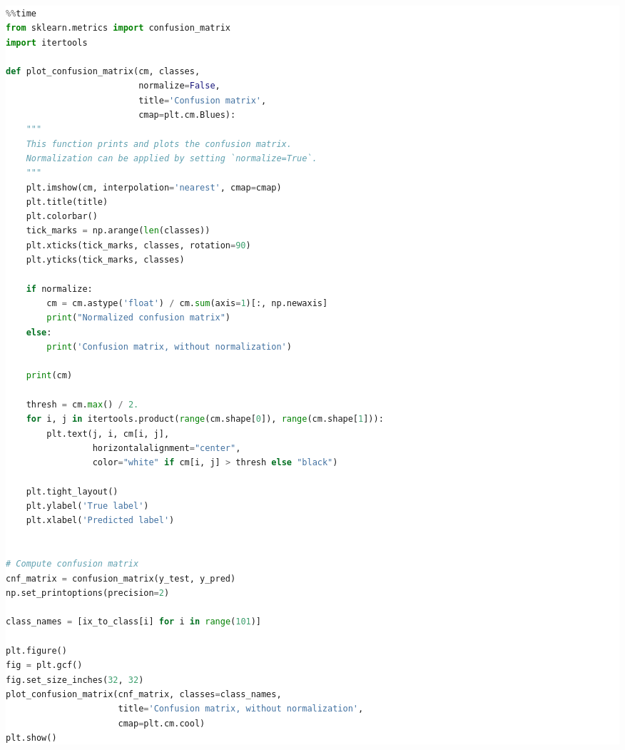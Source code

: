 
```python
%%time
from sklearn.metrics import confusion_matrix
import itertools

def plot_confusion_matrix(cm, classes,
                          normalize=False,
                          title='Confusion matrix',
                          cmap=plt.cm.Blues):
    """
    This function prints and plots the confusion matrix.
    Normalization can be applied by setting `normalize=True`.
    """
    plt.imshow(cm, interpolation='nearest', cmap=cmap)
    plt.title(title)
    plt.colorbar()
    tick_marks = np.arange(len(classes))
    plt.xticks(tick_marks, classes, rotation=90)
    plt.yticks(tick_marks, classes)

    if normalize:
        cm = cm.astype('float') / cm.sum(axis=1)[:, np.newaxis]
        print("Normalized confusion matrix")
    else:
        print('Confusion matrix, without normalization')

    print(cm)

    thresh = cm.max() / 2.
    for i, j in itertools.product(range(cm.shape[0]), range(cm.shape[1])):
        plt.text(j, i, cm[i, j],
                 horizontalalignment="center",
                 color="white" if cm[i, j] > thresh else "black")

    plt.tight_layout()
    plt.ylabel('True label')
    plt.xlabel('Predicted label')
    

# Compute confusion matrix
cnf_matrix = confusion_matrix(y_test, y_pred)
np.set_printoptions(precision=2)

class_names = [ix_to_class[i] for i in range(101)]

plt.figure()
fig = plt.gcf()
fig.set_size_inches(32, 32)
plot_confusion_matrix(cnf_matrix, classes=class_names,
                      title='Confusion matrix, without normalization',
                      cmap=plt.cm.cool)
plt.show()
```
